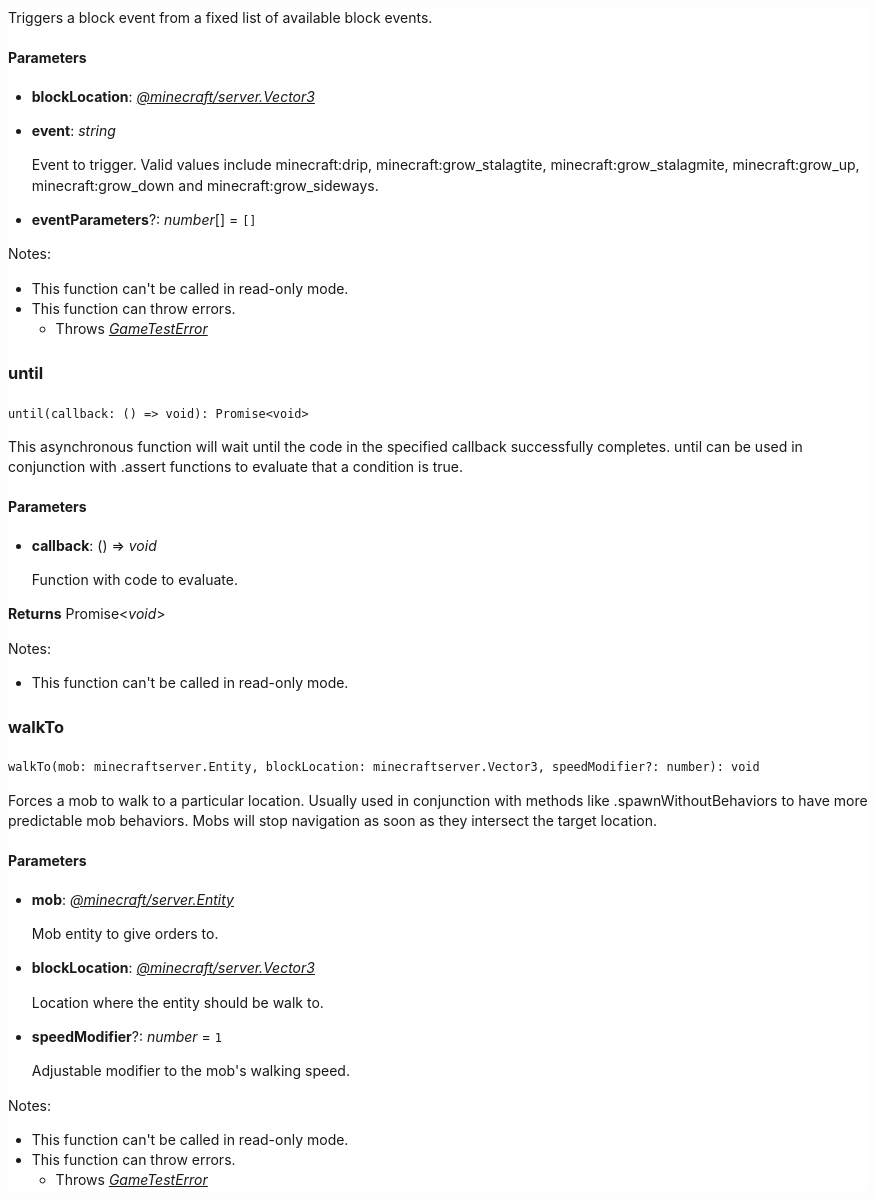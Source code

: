 Triggers a block event from a fixed list of available block events.

#### **Parameters**
- **blockLocation**: [*@minecraft/server.Vector3*](../../../scriptapi/minecraft/server/Vector3.md)
- **event**: *string*
  
  Event to trigger. Valid values include minecraft:drip, minecraft:grow_stalagtite, minecraft:grow_stalagmite, minecraft:grow_up, minecraft:grow_down and minecraft:grow_sideways.
- **eventParameters**?: *number*[] = `[]`
  
Notes:
- This function can't be called in read-only mode.
- This function can throw errors.
  - Throws [*GameTestError*](GameTestError.md)

### **until**
`
until(callback: () => void): Promise<void>
`

This asynchronous function will wait until the code in the specified callback successfully completes. until can be used in conjunction with .assert functions to evaluate that a condition is true.

#### **Parameters**
- **callback**: () => *void*
  
  Function with code to evaluate.

**Returns** Promise&lt;*void*&gt;
  
Notes:
- This function can't be called in read-only mode.

### **walkTo**
`
walkTo(mob: minecraftserver.Entity, blockLocation: minecraftserver.Vector3, speedModifier?: number): void
`

Forces a mob to walk to a particular location. Usually used in conjunction with methods like .spawnWithoutBehaviors to have more predictable mob behaviors. Mobs will stop navigation as soon as they intersect the target location.

#### **Parameters**
- **mob**: [*@minecraft/server.Entity*](../../../scriptapi/minecraft/server/Entity.md)
  
  Mob entity to give orders to.
- **blockLocation**: [*@minecraft/server.Vector3*](../../../scriptapi/minecraft/server/Vector3.md)
  
  Location where the entity should be walk to.
- **speedModifier**?: *number* = `1`
  
  Adjustable modifier to the mob's walking speed.
  
Notes:
- This function can't be called in read-only mode.
- This function can throw errors.
  - Throws [*GameTestError*](GameTestError.md)
